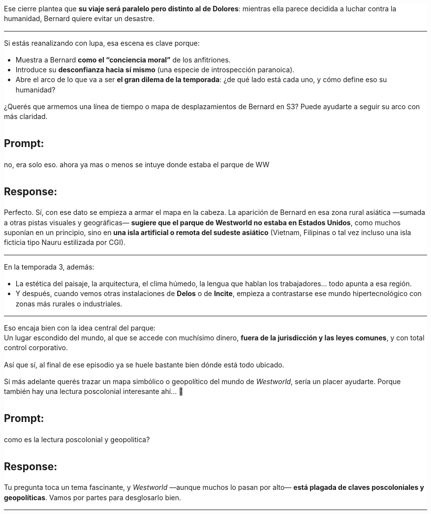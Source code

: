 Ese cierre plantea que **su viaje será paralelo pero distinto al de Dolores**: mientras ella parece decidida a luchar contra la humanidad, Bernard quiere evitar un desastre.

* * *

Si estás reanalizando con lupa, esa escena es clave porque:

*   Muestra a Bernard **como el “conciencia moral”** de los anfitriones.
*   Introduce su **desconfianza hacia sí mismo** (una especie de introspección paranoica).
*   Abre el arco de lo que va a ser **el gran dilema de la temporada**: ¿de qué lado está cada uno, y cómo define eso su humanidad?

¿Querés que armemos una línea de tiempo o mapa de desplazamientos de Bernard en S3? Puede ayudarte a seguir su arco con más claridad.

## Prompt:
no, era solo eso. ahora ya mas o menos se intuye donde estaba el parque de WW

## Response:
Perfecto. Sí, con ese dato se empieza a armar el mapa en la cabeza. La aparición de Bernard en esa zona rural asiática —sumada a otras pistas visuales y geográficas— **sugiere que el parque de Westworld no estaba en Estados Unidos**, como muchos suponían en un principio, sino en **una isla artificial o remota del sudeste asiático** (Vietnam, Filipinas o tal vez incluso una isla ficticia tipo Nauru estilizada por CGI).

* * *

En la temporada 3, además:

*   La estética del paisaje, la arquitectura, el clima húmedo, la lengua que hablan los trabajadores… todo apunta a esa región.
*   Y después, cuando vemos otras instalaciones de **Delos** o de **Incite**, empieza a contrastarse ese mundo hipertecnológico con zonas más rurales o industriales.

* * *

Eso encaja bien con la idea central del parque:  
Un lugar escondido del mundo, al que se accede con muchísimo dinero, **fuera de la jurisdicción y las leyes comunes**, y con total control corporativo.

Así que sí, al final de ese episodio ya se huele bastante bien dónde está todo ubicado.

Si más adelante querés trazar un mapa simbólico o geopolítico del mundo de _Westworld_, sería un placer ayudarte. Porque también hay una lectura poscolonial interesante ahí... 👀

## Prompt:
como es la lectura poscolonial y geopolitica?

## Response:
Tu pregunta toca un tema fascinante, y _Westworld_ —aunque muchos lo pasan por alto— **está plagada de claves poscoloniales y geopolíticas**. Vamos por partes para desglosarlo bien.

* * *
